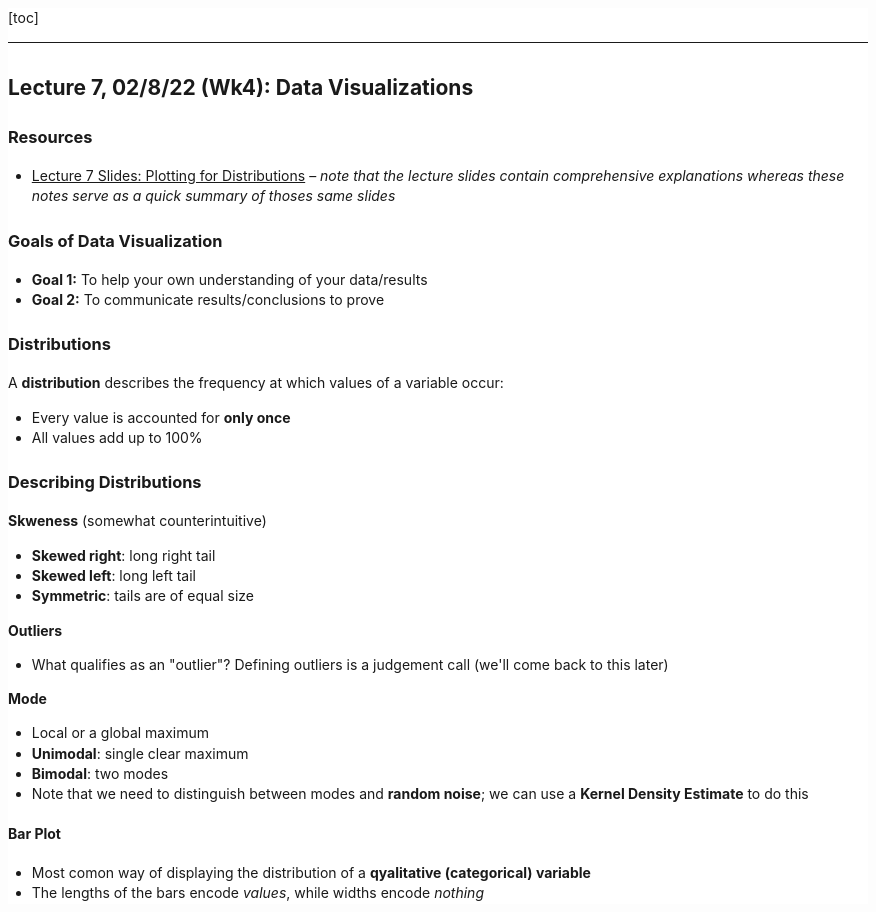 [toc]

---

## Lecture 7, 02/8/22 (Wk4): Data Visualizations

### Resources

- [Lecture 7 Slides: Plotting for Distributions](https://docs.google.com/presentation/d/16I18f4NlOdODeQ20e4YQVwDJ_869MHKKklWeMmYK8IQ/edit#slide=id.g11326e8245b_0_326) – *note that the lecture slides contain comprehensive explanations whereas these notes serve as a quick summary of thoses same slides*

### Goals of Data Visualization

- **Goal 1:** To help your own understanding of your data/results
- **Goal 2:** To communicate results/conclusions to prove

### Distributions

A **distribution** describes the frequency at which values of a variable occur:

- Every value is accounted for **only once**
- All values add up to 100%

### Describing Distributions

**Skweness** (somewhat counterintuitive)
- **Skewed right**: long right tail
- **Skewed left**: long left tail
- **Symmetric**: tails are of equal size

**Outliers**
- What qualifies as an "outlier"? Defining outliers is a judgement call (we'll come back to this later)

**Mode**
- Local or a global maximum
- **Unimodal**: single clear maximum
- **Bimodal**: two modes
- Note that we need to distinguish between modes and **random noise**; we can use a **Kernel Density Estimate** to do this

#### Bar Plot

- Most comon way of displaying the distribution of a **qyalitative (categorical) variable**
- The lengths of the bars encode *values*, while widths encode *nothing*
